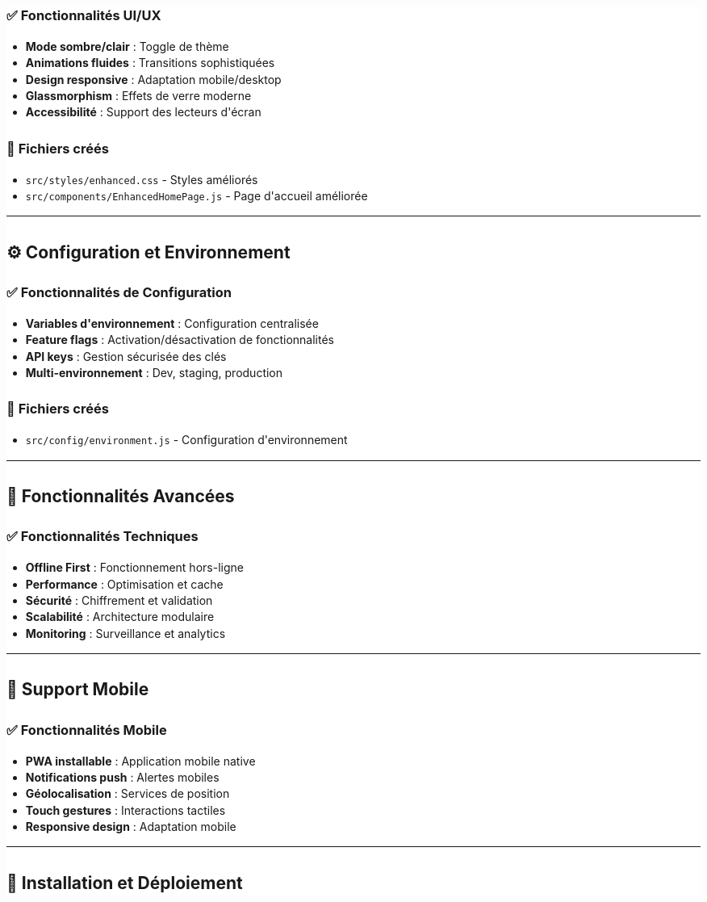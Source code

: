 ### ✅ **Fonctionnalités UI/UX**
- **Mode sombre/clair** : Toggle de thème
- **Animations fluides** : Transitions sophistiquées
- **Design responsive** : Adaptation mobile/desktop
- **Glassmorphism** : Effets de verre moderne
- **Accessibilité** : Support des lecteurs d'écran

### 📁 **Fichiers créés**
- `src/styles/enhanced.css` - Styles améliorés
- `src/components/EnhancedHomePage.js` - Page d'accueil améliorée

---

## ⚙️ **Configuration et Environnement**

### ✅ **Fonctionnalités de Configuration**
- **Variables d'environnement** : Configuration centralisée
- **Feature flags** : Activation/désactivation de fonctionnalités
- **API keys** : Gestion sécurisée des clés
- **Multi-environnement** : Dev, staging, production

### 📁 **Fichiers créés**
- `src/config/environment.js` - Configuration d'environnement

---

## 🚀 **Fonctionnalités Avancées**

### ✅ **Fonctionnalités Techniques**
- **Offline First** : Fonctionnement hors-ligne
- **Performance** : Optimisation et cache
- **Sécurité** : Chiffrement et validation
- **Scalabilité** : Architecture modulaire
- **Monitoring** : Surveillance et analytics

---

## 📱 **Support Mobile**

### ✅ **Fonctionnalités Mobile**
- **PWA installable** : Application mobile native
- **Notifications push** : Alertes mobiles
- **Géolocalisation** : Services de position
- **Touch gestures** : Interactions tactiles
- **Responsive design** : Adaptation mobile

---

## 🔧 **Installation et Déploiement**
